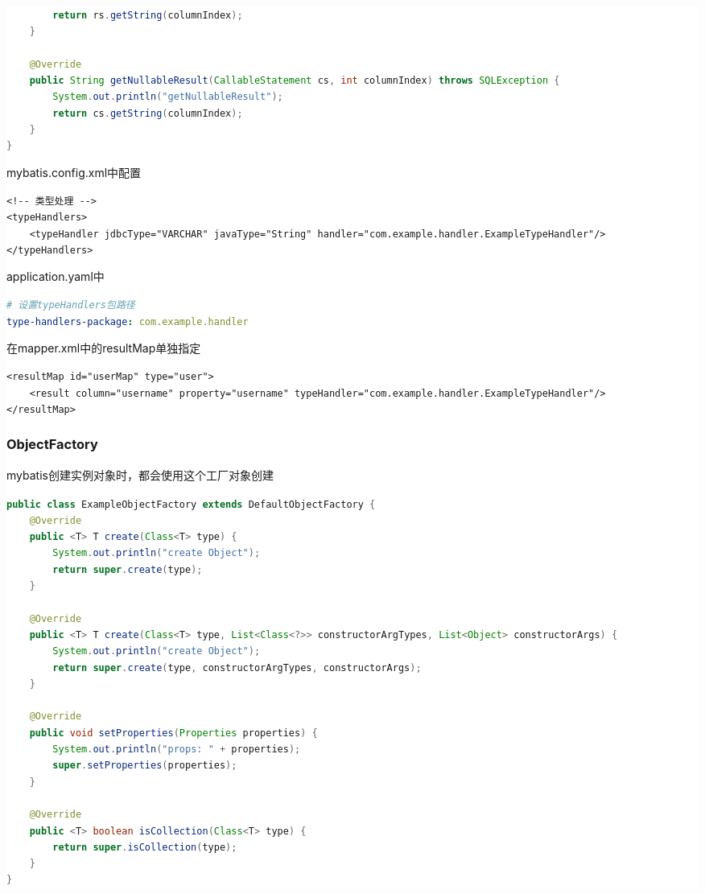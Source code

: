 ```java
        return rs.getString(columnIndex);
    }

    @Override
    public String getNullableResult(CallableStatement cs, int columnIndex) throws SQLException {
        System.out.println("getNullableResult");
        return cs.getString(columnIndex);
    }
}
```

mybatis.config.xml中配置

```xml-dtd
<!-- 类型处理 -->
<typeHandlers>
    <typeHandler jdbcType="VARCHAR" javaType="String" handler="com.example.handler.ExampleTypeHandler"/>
</typeHandlers>
```

application.yaml中

```yaml
# 设置typeHandlers包路径
type-handlers-package: com.example.handler
```

在mapper.xml中的resultMap单独指定

```xml-dtd
<resultMap id="userMap" type="user">
    <result column="username" property="username" typeHandler="com.example.handler.ExampleTypeHandler"/>
</resultMap>
```

### ObjectFactory

mybatis创建实例对象时，都会使用这个工厂对象创建

```java
public class ExampleObjectFactory extends DefaultObjectFactory {
    @Override
    public <T> T create(Class<T> type) {
        System.out.println("create Object");
        return super.create(type);
    }

    @Override
    public <T> T create(Class<T> type, List<Class<?>> constructorArgTypes, List<Object> constructorArgs) {
        System.out.println("create Object");
        return super.create(type, constructorArgTypes, constructorArgs);
    }

    @Override
    public void setProperties(Properties properties) {
        System.out.println("props: " + properties);
        super.setProperties(properties);
    }

    @Override
    public <T> boolean isCollection(Class<T> type) {
        return super.isCollection(type);
    }
}
```